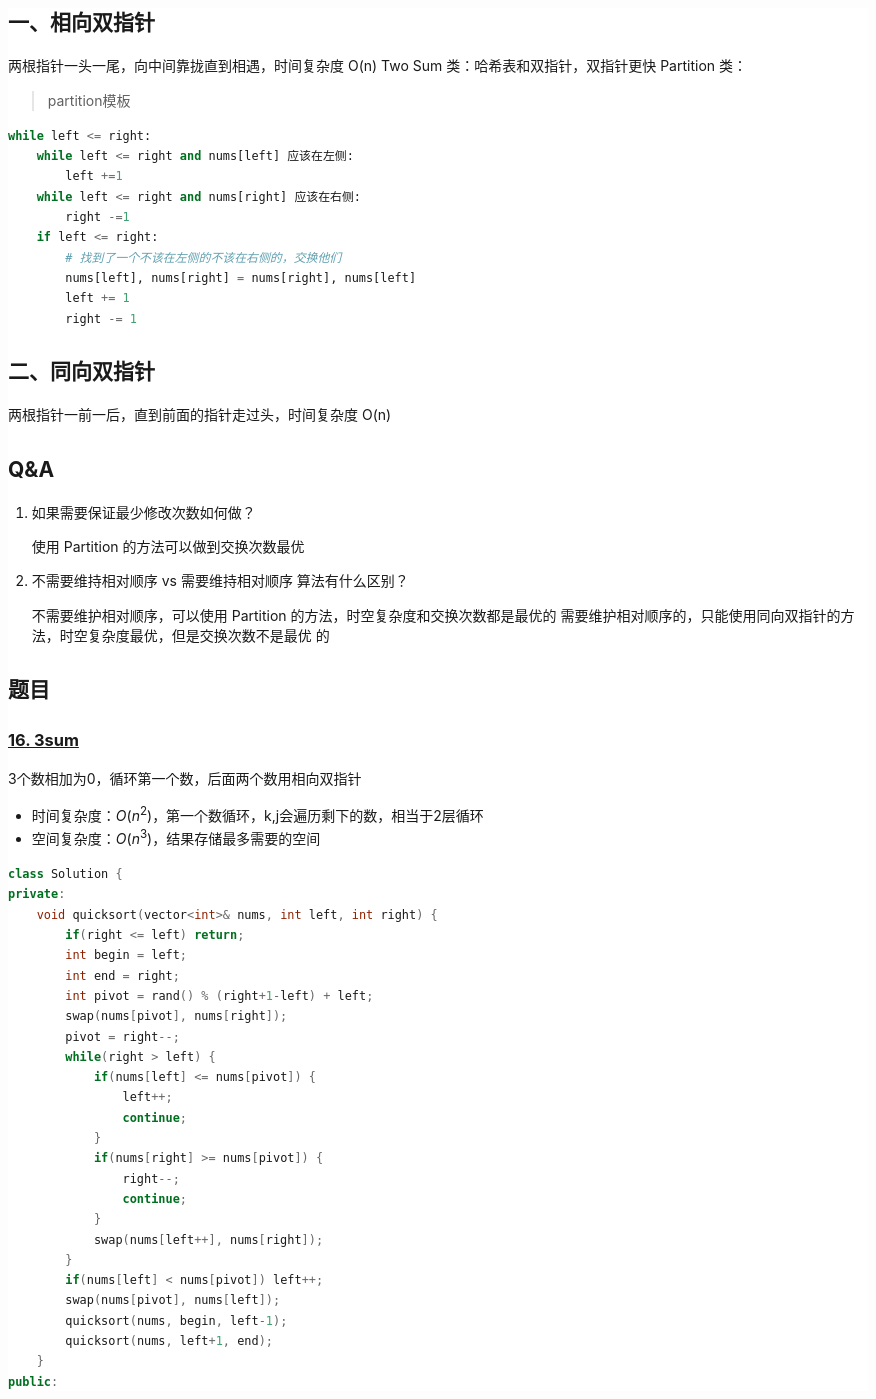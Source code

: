 ## 一、相向双指针
两根指针一头一尾，向中间靠拢直到相遇，时间复杂度 O(n)
Two Sum 类：哈希表和双指针，双指针更快
Partition 类：
> partition模板
```python
while left <= right:
    while left <= right and nums[left] 应该在左侧:
        left +=1 
    while left <= right and nums[right] 应该在右侧:
        right -=1
    if left <= right:
        # 找到了一个不该在左侧的不该在右侧的，交换他们
        nums[left], nums[right] = nums[right], nums[left]
        left += 1
        right -= 1
```

 ## 二、同向双指针
 两根指针一前一后，直到前面的指针走过头，时间复杂度 O(n)

 ## Q&A
1. 如果需要保证最少修改次数如何做？ 

    使用 Partition 的方法可以做到交换次数最优 

2. 不需要维持相对顺序 vs 需要维持相对顺序 算法有什么区别？ 

    不需要维护相对顺序，可以使用 Partition 的方法，时空复杂度和交换次数都是最优的 需要维护相对顺序的，只能使用同向双指针的方法，时空复杂度最优，但是交换次数不是最优 的

## 题目
### [16. 3sum](https://leetcode.com/problems/3sum)
3个数相加为0，循环第一个数，后面两个数用相向双指针
+ 时间复杂度：$O(n^2)$，第一个数循环，k,j会遍历剩下的数，相当于2层循环
+ 空间复杂度：$O(n^3)$，结果存储最多需要的空间
```c++
class Solution {
private:
    void quicksort(vector<int>& nums, int left, int right) {
        if(right <= left) return;
        int begin = left;
        int end = right;
        int pivot = rand() % (right+1-left) + left;
        swap(nums[pivot], nums[right]);
        pivot = right--;
        while(right > left) {
            if(nums[left] <= nums[pivot]) {
                left++;
                continue;
            }
            if(nums[right] >= nums[pivot]) {
                right--;
                continue;
            }
            swap(nums[left++], nums[right]);
        }
        if(nums[left] < nums[pivot]) left++;
        swap(nums[pivot], nums[left]);
        quicksort(nums, begin, left-1);
        quicksort(nums, left+1, end);
    }
public:
```